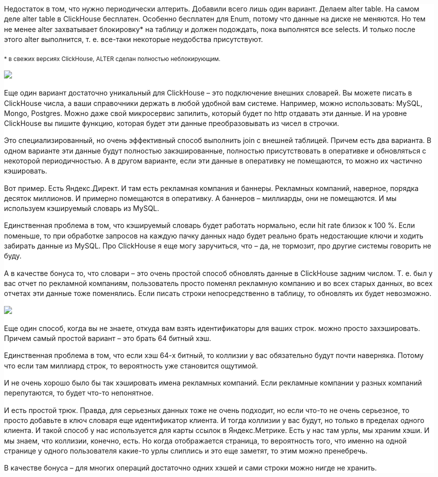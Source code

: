 Недостаток в том, что нужно периодически алтерить. Добавили всего лишь один вариант. Делаем alter table. На самом деле alter table в ClickHouse бесплатен. Особенно бесплатен для Enum, потому что данные на диске не меняются. Но тем не менее alter захватывает блокировку* на таблицу и должен подождать, пока выполнятся все selects. И только после этого alter выполнится, т. е. все-таки некоторые неудобства присутствуют.

<sub>* в свежих версиях ClickHouse, ALTER сделан полностью неблокирующим.</sub>

![](https://habrastorage.org/webt/2n/g2/dc/2ng2dcsftvmtex_qqywu_58zb3g.png)

Еще один вариант достаточно уникальный для ClickHouse – это подключение внешних словарей. Вы можете писать в ClickHouse числа, а ваши справочники держать в любой удобной вам системе. Например, можно использовать: MySQL, Mongo, Postgres. Можно даже свой микросервис запилить, который будет по http отдавать эти данные. И на уровне ClickHouse вы пишите функцию, которая будет эти данные преобразовывать из чисел в строчки. 

Это специализированный, но очень эффективный способ выполнить join с внешней таблицей. Причем есть два варианта. В одном варианте эти данные будут полностью закэшированные, полностью присутствовать в оперативке и обновляться с некоторой периодичностью. А в другом варианте, если эти данные в оперативку не помещаются, то можно их частично кэшировать. 

Вот пример. Есть Яндекс.Директ. И там есть рекламная компания и баннеры. Рекламных компаний, наверное, порядка десяток миллионов. И примерно помещаются в оперативку. А баннеров – миллиарды, они не помещаются. И мы используем кэшируемый словарь из MySQL.

Единственная проблема в том, что кэшируемый словарь будет работать нормально, если hit rate близок к 100 %. Если поменьше, то при обработке запросов на каждую пачку данных надо будет реально брать недостающие ключи и ходить забирать данные из MySQL. Про ClickHouse я еще могу заручиться, что – да, не тормозит, про другие системы говорить не буду.

А в качестве бонуса то, что словари – это очень простой способ обновлять данные в ClickHouse задним числом. Т. е. был у вас отчет по рекламной компаниям, пользователь просто поменял рекламную компанию и во всех старых данных, во всех отчетах эти данные тоже поменялись. Если писать строки непосредственно в таблицу, то обновлять их будет невозможно. 

![](https://habrastorage.org/webt/65/e9/fd/65e9fde6yvi6h4kt_trapwtzgn8.png)

Еще один способ, когда вы не знаете, откуда вам взять идентификаторы для ваших строк. можно просто захэшировать. Причем самый простой вариант – это брать 64 битный хэш. 

Единственная проблема в том, что если хэш 64-х битный, то коллизии у вас обязательно будут почти наверняка. Потому что если там миллиард строк, то вероятность уже становится ощутимой. 

И не очень хорошо было бы так хэшировать имена рекламных компаний. Если рекламные компании у разных компаний перепутаются, то будет что-то непонятное. 

И есть простой трюк. Правда, для серьезных данных тоже не очень подходит, но если что-то не очень серьезное, то просто добавьте в ключ словаря еще идентификатор клиента. И тогда коллизии у вас будут, но только в пределах одного клиента. И такой способ у нас используется для карты ссылок в Яндекс.Метрике. Есть у нас там урлы, мы храним хэши. И мы знаем, что коллизии, конечно, есть. Но когда отображается страница, то вероятность того, что именно на одной странице у одного пользователя какие-то урлы слиплись и это еще заметят, то этим можно пренебречь. 

В качестве бонуса – для многих операций достаточно одних хэшей и сами строки можно нигде не хранить. 
